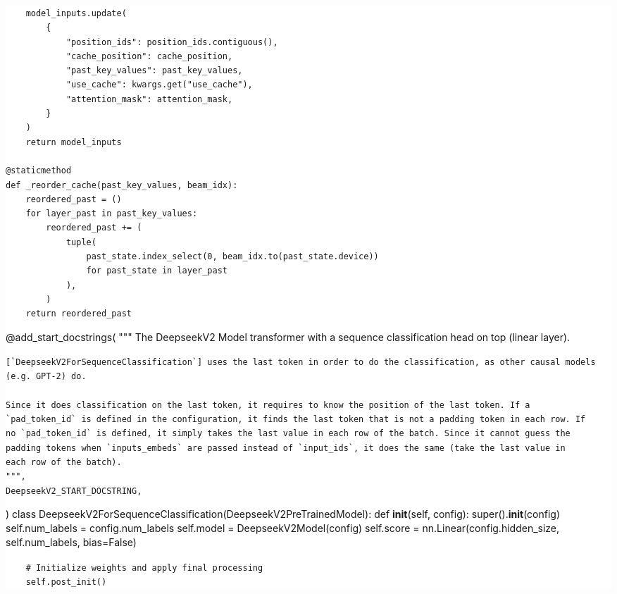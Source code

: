         model_inputs.update(
            {
                "position_ids": position_ids.contiguous(),
                "cache_position": cache_position,
                "past_key_values": past_key_values,
                "use_cache": kwargs.get("use_cache"),
                "attention_mask": attention_mask,
            }
        )
        return model_inputs

    @staticmethod
    def _reorder_cache(past_key_values, beam_idx):
        reordered_past = ()
        for layer_past in past_key_values:
            reordered_past += (
                tuple(
                    past_state.index_select(0, beam_idx.to(past_state.device))
                    for past_state in layer_past
                ),
            )
        return reordered_past


@add_start_docstrings(
    """
    The DeepseekV2 Model transformer with a sequence classification head on top (linear layer).

    [`DeepseekV2ForSequenceClassification`] uses the last token in order to do the classification, as other causal models
    (e.g. GPT-2) do.

    Since it does classification on the last token, it requires to know the position of the last token. If a
    `pad_token_id` is defined in the configuration, it finds the last token that is not a padding token in each row. If
    no `pad_token_id` is defined, it simply takes the last value in each row of the batch. Since it cannot guess the
    padding tokens when `inputs_embeds` are passed instead of `input_ids`, it does the same (take the last value in
    each row of the batch).
    """,
    DeepseekV2_START_DOCSTRING,
)
class DeepseekV2ForSequenceClassification(DeepseekV2PreTrainedModel):
    def __init__(self, config):
        super().__init__(config)
        self.num_labels = config.num_labels
        self.model = DeepseekV2Model(config)
        self.score = nn.Linear(config.hidden_size, self.num_labels, bias=False)

        # Initialize weights and apply final processing
        self.post_init()

